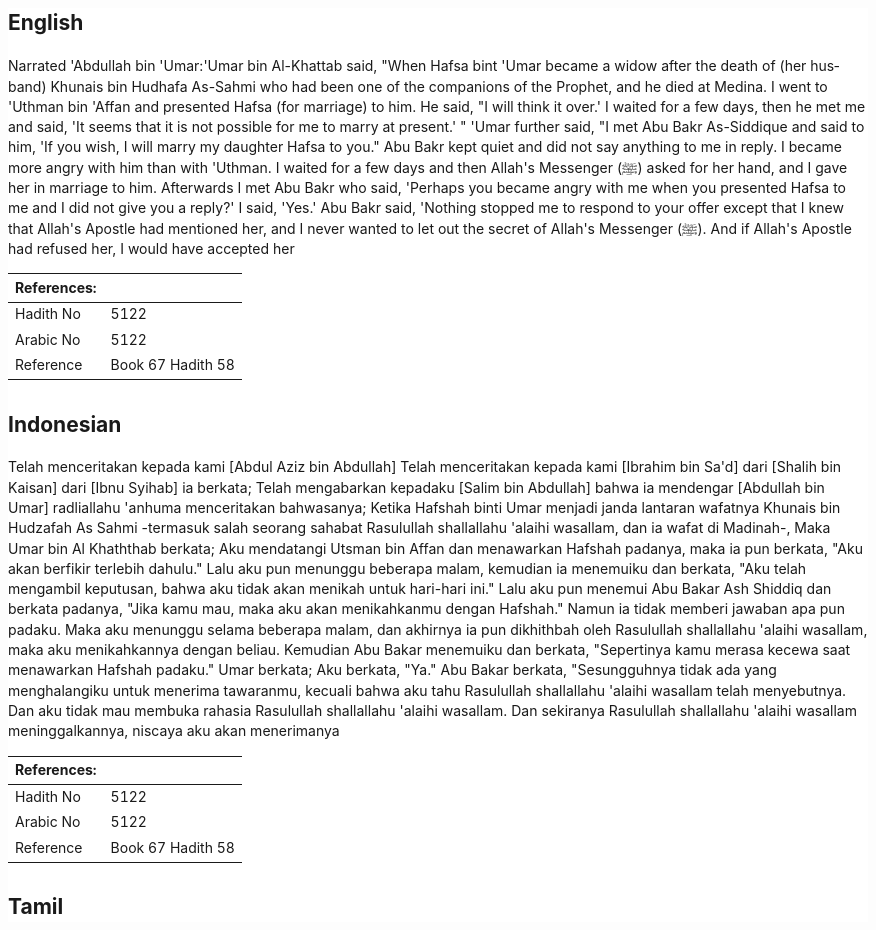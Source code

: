 ## English


<div dir="ltr" lang="en" style={{fontSize:'larger',backgroundColor:'#f8f9fa',padding:20}}>
Narrated 'Abdullah bin 'Umar:'Umar bin Al-Khattab said, "When Hafsa bint 'Umar became a widow after the death of (her husband) Khunais bin Hudhafa As-Sahmi who had been one of the companions of the Prophet, and he died at Medina. I went to 'Uthman bin 'Affan and presented Hafsa (for marriage) to him. He said, "I will think it over.' I waited for a few days, then he met me and said, 'It seems that it is not possible for me to marry at present.' " 'Umar further said, "I met Abu Bakr As-Siddique and said to him, 'If you wish, I will marry my daughter Hafsa to you." Abu Bakr kept quiet and did not say anything to me in reply. I became more angry with him than with 'Uthman. I waited for a few days and then Allah's Messenger (ﷺ) asked for her hand, and I gave her in marriage to him. Afterwards I met Abu Bakr who said, 'Perhaps you became angry with me when you presented Hafsa to me and I did not give you a reply?' I said, 'Yes.' Abu Bakr said, 'Nothing stopped me to respond to your offer except that I knew that Allah's Apostle had mentioned her, and I never wanted to let out the secret of Allah's Messenger (ﷺ). And if Allah's Apostle had refused her, I would have accepted her
</div>
<div style={{backgroundColor:'#f8f9fa',padding:20, marginBottom: 10}}><table> <thead> <tr> <th>References:</th> <th></th> </tr> </thead> <tbody><tr><td>Hadith No</td><td>5122</td></tr><tr><td>Arabic No</td><td>5122</td></tr><tr><td>Reference</td><td>Book 67 Hadith 58</td></tr></tbody></table></div>

## Indonesian


<div dir="ltr" lang="id" style={{fontSize:'larger',backgroundColor:'#f8f9fa',padding:20}}>
Telah menceritakan kepada kami [Abdul Aziz bin Abdullah] Telah menceritakan kepada kami [Ibrahim bin Sa'd] dari [Shalih bin Kaisan] dari [Ibnu Syihab] ia berkata; Telah mengabarkan kepadaku [Salim bin Abdullah] bahwa ia mendengar [Abdullah bin Umar] radliallahu 'anhuma menceritakan bahwasanya; Ketika Hafshah binti Umar menjadi janda lantaran wafatnya Khunais bin Hudzafah As Sahmi -termasuk salah seorang sahabat Rasulullah shallallahu 'alaihi wasallam, dan ia wafat di Madinah-, Maka Umar bin Al Khaththab berkata; Aku mendatangi Utsman bin Affan dan menawarkan Hafshah padanya, maka ia pun berkata, "Aku akan berfikir terlebih dahulu." Lalu aku pun menunggu beberapa malam, kemudian ia menemuiku dan berkata, "Aku telah mengambil keputusan, bahwa aku tidak akan menikah untuk hari-hari ini." Lalu aku pun menemui Abu Bakar Ash Shiddiq dan berkata padanya, "Jika kamu mau, maka aku akan menikahkanmu dengan Hafshah." Namun ia tidak memberi jawaban apa pun padaku. Maka aku menunggu selama beberapa malam, dan akhirnya ia pun dikhithbah oleh Rasulullah shallallahu 'alaihi wasallam, maka aku menikahkannya dengan beliau. Kemudian Abu Bakar menemuiku dan berkata, "Sepertinya kamu merasa kecewa saat menawarkan Hafshah padaku." Umar berkata; Aku berkata, "Ya." Abu Bakar berkata, "Sesungguhnya tidak ada yang menghalangiku untuk menerima tawaranmu, kecuali bahwa aku tahu Rasulullah shallallahu 'alaihi wasallam telah menyebutnya. Dan aku tidak mau membuka rahasia Rasulullah shallallahu 'alaihi wasallam. Dan sekiranya Rasulullah shallallahu 'alaihi wasallam meninggalkannya, niscaya aku akan menerimanya
</div>
<div style={{backgroundColor:'#f8f9fa',padding:20, marginBottom: 10}}><table> <thead> <tr> <th>References:</th> <th></th> </tr> </thead> <tbody><tr><td>Hadith No</td><td>5122</td></tr><tr><td>Arabic No</td><td>5122</td></tr><tr><td>Reference</td><td>Book 67 Hadith 58</td></tr></tbody></table></div>

## Tamil


<div dir="ltr" lang="ta" style={{fontSize:'larger',backgroundColor:'#f8f9fa',padding:20}}>